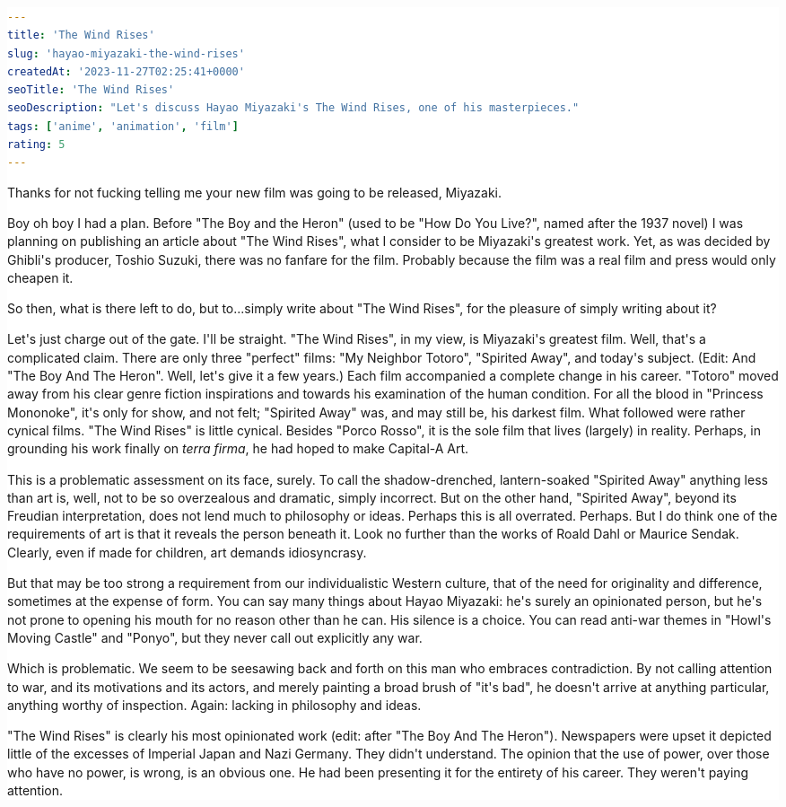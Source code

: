 ```yaml
---
title: 'The Wind Rises'
slug: 'hayao-miyazaki-the-wind-rises'
createdAt: '2023-11-27T02:25:41+0000'
seoTitle: 'The Wind Rises'
seoDescription: "Let's discuss Hayao Miyazaki's The Wind Rises, one of his masterpieces."
tags: ['anime', 'animation', 'film']
rating: 5
---
```


Thanks for not fucking telling me your new film was going to be released, Miyazaki.

Boy oh boy I had a plan. Before "The Boy and the Heron" (used to be "How Do You Live?", named after the 1937 novel) I was planning on publishing an article about "The Wind Rises", what I consider to be Miyazaki's greatest work. Yet, as was decided by Ghibli's producer, Toshio Suzuki, there was no fanfare for the film. Probably because the film was a real film and press would only cheapen it.

So then, what is there left to do, but to...simply write about "The Wind Rises", for the pleasure of simply writing about it?

Let's just charge out of the gate. I'll be straight. "The Wind Rises", in my view, is Miyazaki's greatest film. Well, that's a complicated claim. There are only three "perfect" films: "My Neighbor Totoro", "Spirited Away", and today's subject. (Edit: And "The Boy And The Heron". Well, let's give it a few years.) Each film accompanied a complete change in his career. "Totoro" moved away from his clear genre fiction inspirations and towards his examination of the human condition. For all the blood in "Princess Mononoke", it's only for show, and not felt; "Spirited Away" was, and may still be, his darkest film. What followed were rather cynical films. "The Wind Rises" is little cynical. Besides "Porco Rosso", it is the sole film that lives (largely) in reality. Perhaps, in grounding his work finally on _terra firma_, he had hoped to make Capital-A Art.

This is a problematic assessment on its face, surely. To call the shadow-drenched, lantern-soaked "Spirited Away" anything less than art is, well, not to be so overzealous and dramatic, simply incorrect. But on the other hand, "Spirited Away", beyond its Freudian interpretation, does not lend much to philosophy or ideas. Perhaps this is all overrated. Perhaps. But I do think one of the requirements of art is that it reveals the person beneath it. Look no further than the works of Roald Dahl or Maurice Sendak. Clearly, even if made for children, art demands idiosyncrasy.

But that may be too strong a requirement from our individualistic Western culture, that of the need for originality and difference, sometimes at the expense of form. You can say many things about Hayao Miyazaki: he's surely an opinionated person, but he's not prone to opening his mouth for no reason other than he can. His silence is a choice. You can read anti-war themes in "Howl's Moving Castle" and "Ponyo", but they never call out explicitly any war.

Which is problematic. We seem to be seesawing back and forth on this man who embraces contradiction. By not calling attention to war, and its motivations and its actors, and merely painting a broad brush of "it's bad", he doesn't arrive at anything particular, anything worthy of inspection. Again: lacking in philosophy and ideas.

"The Wind Rises" is clearly his most opinionated work (edit: after "The Boy And The Heron"). Newspapers were upset it depicted little of the excesses of Imperial Japan and Nazi Germany. They didn't understand. The opinion that the use of power, over those who have no power, is wrong, is an obvious one. He had been presenting it for the entirety of his career. They weren't paying attention.

